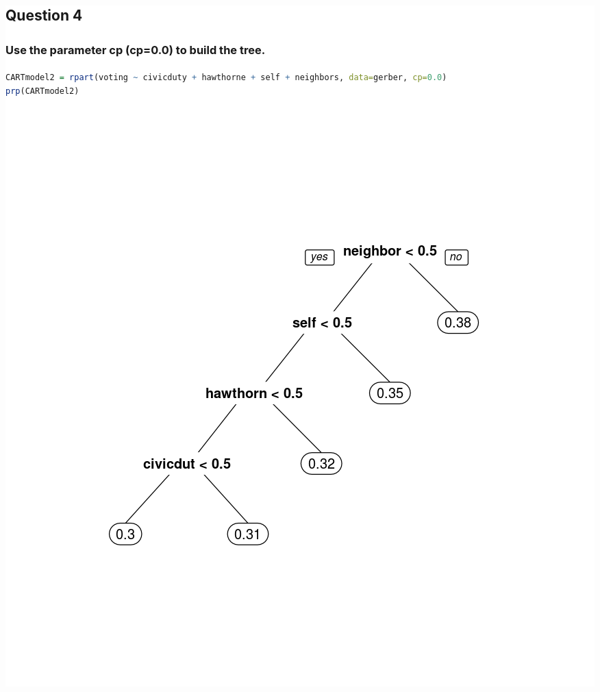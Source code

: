 
## Question 4

### Use the parameter cp (cp=0.0) to build the tree.


```R
CARTmodel2 = rpart(voting ~ civicduty + hawthorne + self + neighbors, data=gerber, cp=0.0)
prp(CARTmodel2)
```


![png](output_27_0.png)

